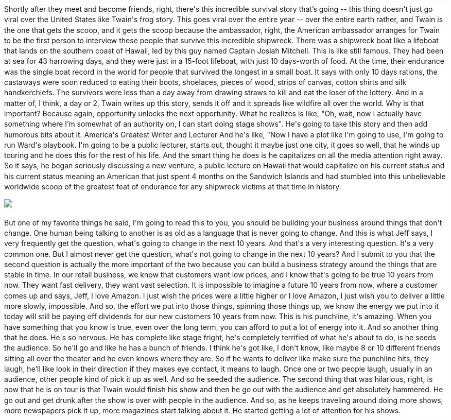 Shortly after they meet and become friends, right, there's this incredible survival story that’s going -- this thing doesn't just go viral over the United States like Twain's frog story. This goes viral over the entire year -- over the entire earth rather, and Twain is the one that gets the scoop, and it gets the scoop because the ambassador, right, the American ambassador arranges for Twain to be the first person to interview these people that survive this incredible shipwreck. There was a shipwreck boat like a lifeboat that lands on the southern coast of Hawaii, led by this guy named Captain Josiah Mitchell. This is like still famous. They had been at sea for 43 harrowing days, and they were just in a 15-foot lifeboat, with just 10 days-worth of food. At the time, their endurance was the single boat record in the world for people that survived the longest in a small boat. It says with only 10 days rations, the castaways were soon reduced to eating their boots, shoelaces, pieces of wood, strips of canvas, cotton shirts and silk handkerchiefs. The survivors were less than a day away from drawing straws to kill and eat the loser of the lottery. And in a matter of, I think, a day or 2, Twain writes up this story, sends it off and it spreads like wildfire all over the world. Why is that important? Because again, opportunity unlocks the next opportunity. What he realizes is like, "Oh, wait, now I actually have something where I’m somewhat of an authority on, I can start doing stage shows". He's going to take this story and then add humorous bits about it. America's Greatest Writer and Lecturer And he's like, "Now I have a plot like I'm going to use, I'm going to run Ward's playbook. I'm going to be a public lecturer, starts out, thought it maybe just one city, it goes so well, that he winds up touring and he does this for the rest of his life. And the smart thing he does is he capitalizes on all the media attention right away. So it says, he began seriously discussing a new venture, a public lecture on Hawaii that would capitalize on his current status and his current status meaning an American that just spent 4 months on the Sandwich Islands and had stumbled into this unbelievable worldwide scoop of the greatest feat of endurance for any shipwreck victims at that time in history.

![](https://www.foundersnotes.com/static/images/new_icons/chevron-down-alt-thin.svg)

But one of my favorite things he said, I'm going to read this to you, you should be building your business around things that don't change. One human being talking to another is as old as a language that is never going to change. And this is what Jeff says, I very frequently get the question, what's going to change in the next 10 years. And that's a very interesting question. It's a very common one. But I almost never get the question, what's not going to change in the next 10 years? And I submit to you that the second question is actually the more important of the two because you can build a business strategy around the things that are stable in time. In our retail business, we know that customers want low prices, and I know that's going to be true 10 years from now. They want fast delivery, they want vast selection. It is impossible to imagine a future 10 years from now, where a customer comes up and says, Jeff, I love Amazon. I just wish the prices were a little higher or I love Amazon, I just wish you to deliver a little more slowly, impossible. And so, the effort we put into those things, spinning those things up, we know the energy we put into it today will still be paying off dividends for our new customers 10 years from now. This is his punchline, it's amazing. When you have something that you know is true, even over the long term, you can afford to put a lot of energy into it. And so another thing that he does. He's so nervous. He has complete like stage fright, he's completely terrified of what he's about to do, is he seeds the audience. So he'll go and like he has a bunch of friends. I think he's got like, I don't know, like maybe 8 or 10 different friends sitting all over the theater and he even knows where they are. So if he wants to deliver like make sure the punchline hits, they laugh, he’ll like look in their direction if they makes eye contact, it means to laugh. Once one or two people laugh, usually in an audience, other people kind of pick it up as well. And so he seeded the audience. The second thing that was hilarious, right, is now that he is on tour is that Twain would finish his show and then he go out with the audience and get absolutely hammered. He go out and get drunk after the show is over with people in the audience. And so, as he keeps traveling around doing more shows, more newspapers pick it up, more magazines start talking about it. He started getting a lot of attention for his shows.
